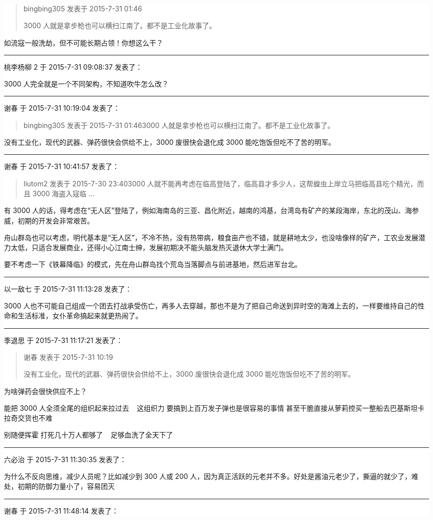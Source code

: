 > bingbing305 发表于 2015-7-31 01:46
>
> 3000 人就是拿步枪也可以横扫江南了。都不是工业化故事了。

如流寇一般洗劫，但不可能长期占领！你想这么干？

---

桃李杨柳 2 于 2015-7-31 09:08:37 发表了：

3000 人完全就是一个不同架构，不知道吹牛怎么改？

---

谢春 于 2015-7-31 10:19:04 发表了：

> bingbing305 发表于 2015-7-31 01:463000 人就是拿步枪也可以横扫江南了。都不是工业化故事了。

没有工业化，现代的武器、弹药很快会供给不上，3000 废很快会退化成 3000 能吃饱饭但吃不了苦的明军。

---

谢春 于 2015-7-31 10:41:57 发表了：

> liutom2 发表于 2015-7-30 23:403000 人就不能再考虑在临高登陆了，临高县才多少人，这帮蝗虫上岸立马把临高县吃个精光，而且 3000 海盗入寇临 ...

有 3000 人的话，得考虑在“无人区”登陆了，例如海南岛的三亚、昌化附近，越南的鸿基，台湾岛有矿产的某段海岸，东北的茂山、海参威，初期的开发会非常艰苦。

舟山群岛也可以考虑，明代基本是“无人区”，不冷不热，没有热带病，粮食亩产也不错，就是耕地太少，也没啥像样的矿产，工农业发展潜力太低，只适合发展商业，还得小心江南士绅，发展初期决不能头脑发热灭退休大学士满门。

要不考虑一下《铁幕降临》的模式，先在舟山群岛找个荒岛当落脚点与前进基地，然后进军台北。

---

以一敌七 于 2015-7-31 11:13:28 发表了：

3000 人也不可能自己组成一个团去打战承受伤亡，再多人去穿越，那也不是为了把自己命送到异时空的海滩上去的，一样要维持自己的性命和生活标准，女仆革命搞起来就更热闹了。

---

季退思 于 2015-7-31 11:17:21 发表了：

> 谢春 发表于 2015-7-31 10:19
>
> 没有工业化，现代的武器、弹药很快会供给不上，3000 废很快会退化成 3000 能吃饱饭但吃不了苦的明军。

为啥弹药会很快供应不上？

能把 3000 人全须全尾的组织起来拉过去    这组织力 要搞到上百万发子弹也是很容易的事情 甚至干脆直接从萝莉控买一整船去巴基斯坦卡拉奇交货也不难

别随便挥霍 打死几十万人都够了    足够血洗了全天下了

---

六必治 于 2015-7-31 11:30:35 发表了：

为什么不反向思维，减少人员呢？比如减少到 300 人或 200 人，因为真正活跃的元老并不多。好处是酱油元老少了，撕逼的就少了，难处，初期的防御力量小了，容易团灭

---

谢春 于 2015-7-31 11:48:14 发表了：

